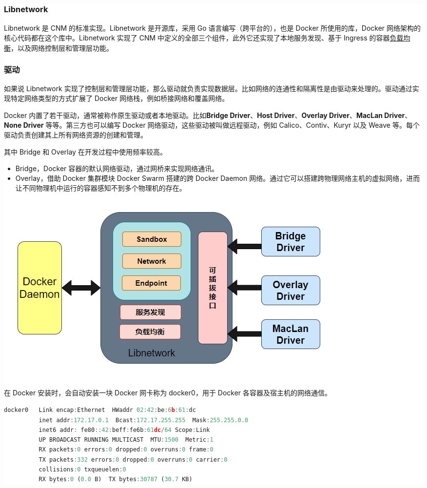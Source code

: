 ### **Libnetwork**

Libnetwork 是 CNM 的标准实现。Libnetwork 是开源库，采用 Go 语言编写（跨平台的），也是 Docker 所使用的库，Docker 网络架构的核心代码都在这个库中。Libnetwork 实现了 CNM 中定义的全部三个组件，此外它还实现了本地服务发现、基于 Ingress 的容器[负载均衡](https://cloud.tencent.com/product/clb?from_column=20420&from=20420)，以及网络控制层和管理层功能。

### **驱动**

如果说 Libnetwork 实现了控制层和管理层功能，那么驱动就负责实现数据层。比如网络的连通性和隔离性是由驱动来处理的。驱动通过实现特定网络类型的方式扩展了 Docker 网络栈，例如桥接网络和覆盖网络。

Docker 内置了若干驱动，通常被称作原生驱动或者本地驱动。比如 ​**Bridge Driver**​、​**Host Driver**​、​**Overlay Driver**​、​**MacLan Driver**​、**None Driver** 等等。第三方也可以编写 Docker 网络驱动，这些驱动被叫做远程驱动，例如 Calico、Contiv、Kuryr 以及 Weave 等。每个驱动负责创建其上所有网络资源的创建和管理。

其中 Bridge 和 Overlay 在开发过程中使用频率较高。

* Bridge，Docker 容器的默认网络驱动，通过网桥来实现网络通讯。
* Overlay，借助 Docker 集群模块 Docker Swarm 搭建的跨 Docker Daemon 网络。通过它可以搭建跨物理网络主机的虚拟网络，进而让不同物理机中运行的容器感知不到多个物理机的存在。

​![](assets/wm6xlgs8qx-20230730062247-eh7bf5p.png)​

在 Docker 安装时，会自动安装一块 Docker 网卡称为 docker0，用于 Docker 各容器及宿主机的网络通信。

```javascript
docker0   Link encap:Ethernet  HWaddr 02:42:be:6b:61:dc
          inet addr:172.17.0.1  Bcast:172.17.255.255  Mask:255.255.0.0
          inet6 addr: fe80::42:beff:fe6b:61dc/64 Scope:Link
          UP BROADCAST RUNNING MULTICAST  MTU:1500  Metric:1
          RX packets:0 errors:0 dropped:0 overruns:0 frame:0
          TX packets:332 errors:0 dropped:0 overruns:0 carrier:0
          collisions:0 txqueuelen:0
          RX bytes:0 (0.0 B)  TX bytes:30787 (30.7 KB)
```
